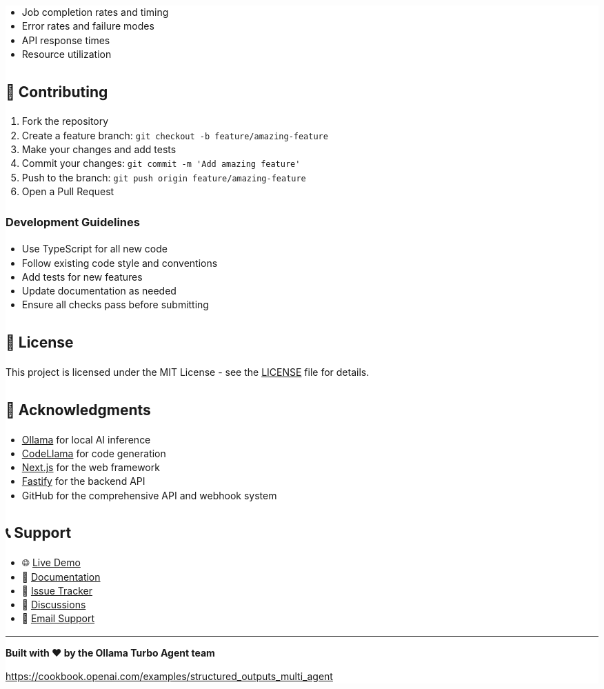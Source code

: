 - Job completion rates and timing
- Error rates and failure modes
- API response times
- Resource utilization

## 🤝 Contributing

1. Fork the repository
2. Create a feature branch: `git checkout -b feature/amazing-feature`
3. Make your changes and add tests
4. Commit your changes: `git commit -m 'Add amazing feature'`
5. Push to the branch: `git push origin feature/amazing-feature`
6. Open a Pull Request

### Development Guidelines

- Use TypeScript for all new code
- Follow existing code style and conventions
- Add tests for new features
- Update documentation as needed
- Ensure all checks pass before submitting

## 📄 License

This project is licensed under the MIT License - see the [LICENSE](LICENSE) file for details.

## 🙏 Acknowledgments

- [Ollama](https://ollama.ai) for local AI inference
- [CodeLlama](https://github.com/facebookresearch/codellama) for code generation
- [Next.js](https://nextjs.org) for the web framework
- [Fastify](https://fastify.io) for the backend API
- GitHub for the comprehensive API and webhook system

## 📞 Support

- 🌐 [Live Demo](https://ollama-turbo-agent.liviogama.com)
- 📖 [Documentation](https://ollama-turbo-agent.liviogama.com/docs)
- 🐛 [Issue Tracker](https://github.com/your-org/ollama-turbo-agent/issues)
- 💬 [Discussions](https://github.com/your-org/ollama-turbo-agent/discussions)
- 📧 [Email Support](mailto:support@liviogama.com)

---

**Built with ❤️ by the Ollama Turbo Agent team**

https://cookbook.openai.com/examples/structured_outputs_multi_agent
